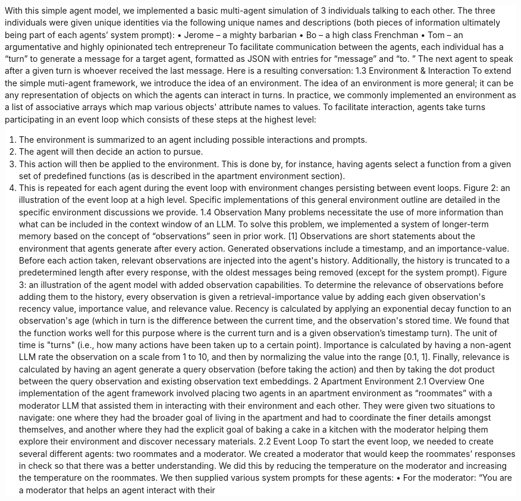 With this simple agent model, we implemented a basic multi-agent simulation of 3 individuals
talking to each other. The three individuals were given unique identities via the following unique
names and descriptions (both pieces of information ultimately being part of each agents’ system
prompt):
• Jerome – a mighty barbarian
• Bo – a high class Frenchman
• Tom – an argumentative and highly opinionated tech entrepreneur
To facilitate communication between the agents, each individual has a “turn” to generate a
message for a target agent, formatted as JSON with entries for “message” and “to.
” The next
agent to speak after a given turn is whoever received the last message. Here is a resulting
conversation:
1.3 Environment & Interaction
To extend the simple muti-agent framework, we introduce the idea of an environment. The idea
of an environment is more general; it can be any representation of objects on which the agents
can interact in turns. In practice, we commonly implemented an environment as a list of
associative arrays which map various objects' attribute names to values.
To facilitate interaction, agents take turns participating in an event loop which consists of these
steps at the highest level:
1) The environment is summarized to an agent including possible interactions and prompts.
2) The agent will then decide an action to pursue.
3) This action will then be applied to the environment. This is done by, for instance, having
agents select a function from a given set of predefined functions (as is described in the apartment
environment section).
4) This is repeated for each agent during the event loop with environment changes persisting
between event loops.
Figure 2: an illustration of the event loop at a high level.
Specific implementations of this general environment outline are detailed in the specific
environment discussions we provide.
1.4 Observation
Many problems necessitate the use of more information than what can be included in the context
window of an LLM. To solve this problem, we implemented a system of longer-term memory
based on the concept of “observations” seen in prior work. [1] Observations are short statements
about the environment that agents generate after every action. Generated observations include a
timestamp, and an importance-value. Before each action taken, relevant observations are injected
into the agent's history. Additionally, the history is truncated to a predetermined length after
every response, with the oldest messages being removed (except for the system prompt).
Figure 3: an illustration of the agent model with added observation capabilities.
To determine the relevance of observations before adding them to the history, every observation
is given a retrieval-importance value by adding each given observation's recency value,
importance value, and relevance value. Recency is calculated by applying an exponential decay
function to an observation's age (which in turn is the difference between the current time, and the
observation's stored time. We found that the function works well for this
purpose where is the current turn and is a given observation’s timestamp turn). The unit of
time is "turns" (i.e., how many actions have been taken up to a certain point). Importance is
calculated by having a non-agent LLM rate the observation on a scale from 1 to 10, and then by
normalizing the value into the range [0.1, 1]. Finally, relevance is calculated by having an agent
generate a query observation (before taking the action) and then by taking the dot product
between the query observation and existing observation text embeddings.
2 Apartment Environment
2.1 Overview
One implementation of the agent framework involved placing two agents in an apartment
environment as “roommates” with a moderator LLM that assisted them in interacting with their
environment and each other. They were given two situations to navigate: one where they had the
broader goal of living in the apartment and had to coordinate the finer details amongst
themselves, and another where they had the explicit goal of baking a cake in a kitchen with the
moderator helping them explore their environment and discover necessary materials.
2.2 Event Loop
To start the event loop, we needed to create several different agents: two roommates and a
moderator. We created a moderator that would keep the roommates’ responses in check so that
there was a better understanding. We did this by reducing the temperature on the moderator and
increasing the temperature on the roommates. We then supplied various system prompts for these
agents:
• For the moderator: “You are a moderator that helps an agent interact with their